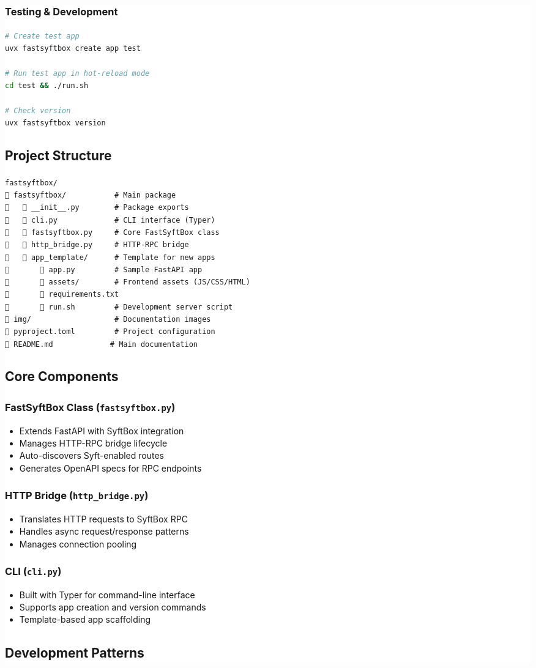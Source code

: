 ### Testing & Development
```bash
# Create test app
uvx fastsyftbox create app test

# Run test app in hot-reload mode
cd test && ./run.sh

# Check version
uvx fastsyftbox version
```

## Project Structure
```
fastsyftbox/
   fastsyftbox/           # Main package
      __init__.py        # Package exports
      cli.py             # CLI interface (Typer)
      fastsyftbox.py     # Core FastSyftBox class
      http_bridge.py     # HTTP-RPC bridge
      app_template/      # Template for new apps
          app.py         # Sample FastAPI app
          assets/        # Frontend assets (JS/CSS/HTML)
          requirements.txt
          run.sh         # Development server script
   img/                   # Documentation images
   pyproject.toml         # Project configuration
   README.md             # Main documentation
```

## Core Components

### FastSyftBox Class (`fastsyftbox.py`)
- Extends FastAPI with SyftBox integration
- Manages HTTP-RPC bridge lifecycle
- Auto-discovers Syft-enabled routes
- Generates OpenAPI specs for RPC endpoints

### HTTP Bridge (`http_bridge.py`)
- Translates HTTP requests to SyftBox RPC
- Handles async request/response patterns
- Manages connection pooling

### CLI (`cli.py`)
- Built with Typer for command-line interface
- Supports app creation and version commands
- Template-based app scaffolding

## Development Patterns
